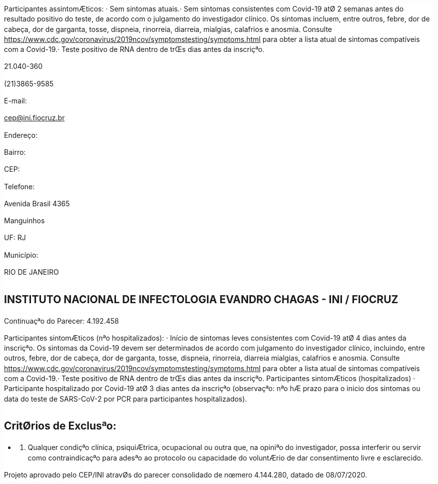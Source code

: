 Participantes assintomÆticos: · Sem sintomas atuais.· Sem sintomas consistentes com Covid-19 atØ 2 semanas antes do resultado positivo do teste, de acordo com o julgamento do investigador clínico. Os sintomas incluem, entre outros, febre, dor de cabeça, dor de garganta, tosse, dispneia, rinorreia, diarreia, mialgias,  calafrios  e  anosmia.  Consulte  https://www.cdc.gov/coronavirus/2019ncov/symptomstesting/symptoms.html para obter a lista atual de sintomas compatíveis com a Covid-19.· Teste positivo de RNA dentro de trŒs dias antes da inscriçªo.

21.040-360

(21)3865-9585

E-mail:

cep@ini.fiocruz.br

Endereço:

Bairro:

CEP:

Telefone:

Avenida Brasil 4365

Manguinhos

UF: RJ

Município:

RIO DE JANEIRO

## INSTITUTO NACIONAL DE INFECTOLOGIA EVANDRO CHAGAS - INI / FIOCRUZ



Continuaçªo do Parecer: 4.192.458

Participantes sintomÆticos (nªo hospitalizados): · Início de sintomas leves consistentes com Covid-19 atØ 4 dias antes da inscriçªo. Os sintomas da Covid-19 devem ser determinados de acordo com julgamento do investigador clínico, incluindo, entre outros, febre, dor de cabeça, dor de garganta, tosse, dispneia, rinorreia, diarreia  mialgias,  calafrios  e  anosmia.  Consulte  https://www.cdc.gov/coronavirus/2019ncov/symptomstesting/symptoms.html para obter a lista atual de sintomas compatíveis com a Covid-19.· Teste positivo de RNA dentro de trŒs dias antes da inscriçªo. Participantes sintomÆticos (hospitalizados) · Participante hospitalizado por Covid-19 atØ 3 dias antes da inscriçªo (observaçªo: nªo hÆ prazo para o início dos sintomas ou data do teste de SARS-CoV-2 por PCR para participantes hospitalizados).

## CritØrios de Exclusªo:

- 1. Qualquer condiçªo clínica, psiquiÆtrica, ocupacional ou outra que, na opiniªo do investigador, possa interferir ou servir como contraindicaçªo para adesªo ao protocolo ou capacidade do voluntÆrio de dar consentimento livre e esclarecido.

Projeto aprovado pelo CEP/INI atravØs do parecer consolidado de nœmero 4.144.280, datado de 08/07/2020.
